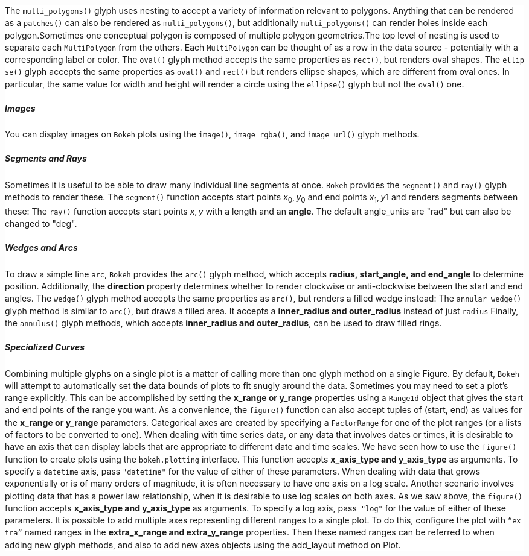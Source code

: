 The `multi_polygons()` glyph uses nesting to accept a variety of information relevant to polygons. Anything that can be rendered as a `patches()` can also be rendered as `multi_polygons()`, but additionally `multi_polygons()` can render holes inside each polygon.Sometimes one conceptual polygon is composed of multiple polygon geometries.The top level of nesting is used to separate each `MultiPolygon` from the others. Each `MultiPolygon` can be thought of as a row in the data source - potentially with a corresponding label or color. 
The `oval()` glyph method accepts the same properties as `rect()`, but renders oval shapes. The `ellipse()` glyph accepts the same properties as `oval()` and `rect()` but renders ellipse shapes, which are different from oval ones. In particular, the same value for width and height will render a circle using the `ellipse()` glyph but not the `oval()` one.

##### Images

You can display images on `Bokeh` plots using the `image()`, `image_rgba()`, and `image_url()` glyph methods.

##### Segments and Rays

Sometimes it is useful to be able to draw many individual line segments at once. `Bokeh` provides the `segment()` and `ray()` glyph methods to render these. The `segment()` function accepts start points $x_0, y_0$ and end points $x_1, y1$ and renders segments between these: The `ray()` function accepts start points $x, y$ with a length and an **angle**. The default angle_units are "rad" but can also be changed to "deg". 

##### Wedges and Arcs

To draw a simple line `arc`, `Bokeh` provides the `arc()` glyph method, which accepts **radius, start_angle, and end_angle** to determine position. Additionally, the **direction** property determines whether to render clockwise or anti-clockwise between the start and end angles. The `wedge()` glyph method accepts the same properties as `arc()`, but renders a filled wedge instead: The `annular_wedge()` glyph method is similar to `arc()`, but draws a filled area. It accepts a **inner_radius and outer_radius** instead of just `radius` Finally, the `annulus()` glyph methods, which accepts **inner_radius and outer_radius**, can be used to draw filled rings. 

##### Specialized Curves

Combining multiple glyphs on a single plot is a matter of calling more than one glyph method on a single Figure. By default, `Bokeh` will attempt to automatically set the data bounds of plots to fit snugly around the data. Sometimes you may need to set a plot’s range explicitly. This can be accomplished by setting the **x_range or y_range** properties using a `Range1d` object that gives the start and end points of the range you want. As a convenience, the `figure()` function can also accept tuples of (start, end) as values for the **x_range or y_range** parameters. Categorical axes are created by specifying a `FactorRange` for one of the plot ranges (or a lists of factors to be converted to one).  When dealing with time series data, or any data that involves dates or times, it is desirable to have an axis that can display labels that are appropriate to different date and time scales. We have seen how to use the `figure()` function to create plots using the `bokeh.plotting` interface. This function accepts **x_axis_type and y_axis_type** as arguments. To specify a `datetime` axis, pass `"datetime"` for the value of either of these parameters. When dealing with data that grows exponentially or is of many orders of magnitude, it is often necessary to have one axis on a log scale. Another scenario involves plotting data that has a power law relationship, when it is desirable to use log scales on both axes. As we saw above, the `figure()` function accepts **x_axis_type and y_axis_type** as arguments. To specify a log axis, pass` "log"` for the value of either of these parameters. It is possible to add multiple axes representing different ranges to a single plot. To do this, configure the plot with `“extra”` named ranges in the **extra_x_range and extra_y_range** properties. Then these named ranges can be referred to when adding new glyph methods, and also to add new axes objects using the add_layout method on Plot. 
